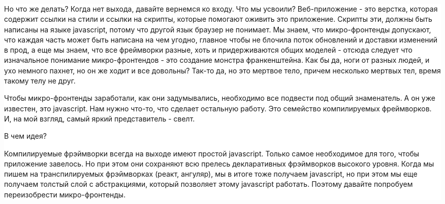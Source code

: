   <p data-item="text">
    Но что же делать? Когда нет выхода, давайте вернемся ко входу. Что мы усвоили? Веб-приложение - это верстка, которая содержит ссылки на стили и ссылки на скрипты, которые помогают оживить это приложение. Скрипты эти, должны быть написаны на языке javascript, потому что другой язык браузер не понимает. Мы знаем, что микро-фронтенды допускают, что каждая часть может быть написана на чем угодно, главное чтобы не блочила поток обновлений и доставки изменений в прод, а еще мы знаем, что все фреймворки разные, хоть и придерживаются общих моделей - отсюда следует что изначальное понимание микро-фронтендов - это создание монстра франкенштейна. Как бы да, ноги от разных людей, и ухо немного пахнет, но он же ходит и все довольны? Так-то да, но это мертвое тело, причем несколько мертвых тел, время такому телу не друг.
  </p>

  <p data-item="text">
    Чтобы микро-фронтенды заработали, как они задумывались, необходимо все подвести под общий знаменатель. А он уже известен, это javascript. Нам нужно что-то, что сделает остальную работу. Это семейство компилируемых фреймворков. И, на мой взгляд, самый яркий представитель - свелт.
  </p>

  <p data-item="text">
    В чем идея?
  </p>

  <p data-item="text">
    Компилируемые фрэймворки всегда на выходе имеют простой javascript. Только самое необходимое для того, чтобы приложение завелось. Но при этом они сохраняют всю прелесь декларативных фрэймворков высокого уровня. Когда мы пишем на транспилируемых фрэймворках (реакт, ангуляр), мы в итоге тоже получаем javascript, но при этом мы еще получаем толстый слой с абстракциями, который позволяет этому javascript работать. Поэтому давайте попробуем переизобрести микро-фронтенды.
  </p>

</div>
